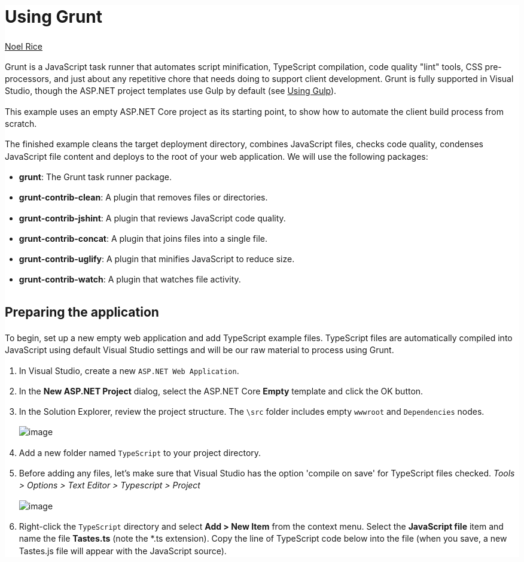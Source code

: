 ﻿---
uid: client-side/using-grunt
---
# Using Grunt

[Noel Rice](http://blog.falafel.com/author/noel-rice/)

Grunt is a JavaScript task runner that automates script minification, TypeScript compilation, code quality "lint" tools, CSS pre-processors, and just about any repetitive chore that needs doing to support client development. Grunt is fully supported in Visual Studio, though the ASP.NET project templates use Gulp by default (see [Using Gulp](using-gulp.md)).

This example uses an empty ASP.NET Core project as its starting point, to show how to automate the client build process from scratch.

The finished example cleans the target deployment directory, combines JavaScript files, checks code quality, condenses JavaScript file content and deploys to the root of your web application. We will use the following packages:

* **grunt**: The Grunt task runner package.

* **grunt-contrib-clean**: A plugin that removes files or directories.

* **grunt-contrib-jshint**: A plugin that reviews JavaScript code quality.

* **grunt-contrib-concat**: A plugin that joins files into a single file.

* **grunt-contrib-uglify**: A plugin that minifies JavaScript to reduce size.

* **grunt-contrib-watch**: A plugin that watches file activity.

## Preparing the application

To begin, set up a new empty web application and add TypeScript example files. TypeScript files are automatically compiled into JavaScript using default Visual Studio settings and will be our raw material to process using Grunt.

1.  In Visual Studio, create a new `ASP.NET Web Application`.

2.  In the **New ASP.NET Project** dialog, select the ASP.NET Core **Empty** template and click the OK button.

3.  In the Solution Explorer, review the project structure. The `\src` folder includes empty `wwwroot` and `Dependencies` nodes.

    ![image](using-grunt/_static/grunt-solution-explorer.png)

4.  Add a new folder named `TypeScript` to your project directory.

5.  Before adding any files, let’s make sure that Visual Studio has the option 'compile on save' for TypeScript files checked. *Tools > Options > Text Editor > Typescript > Project*

    ![image](using-grunt/_static/typescript-options.png)

6.  Right-click the `TypeScript` directory and select **Add > New Item** from the context menu. Select the **JavaScript file** item and name the file **Tastes.ts** (note the *.ts extension). Copy the line of TypeScript code below into the file (when you save, a new Tastes.js file will appear with the JavaScript source).
    